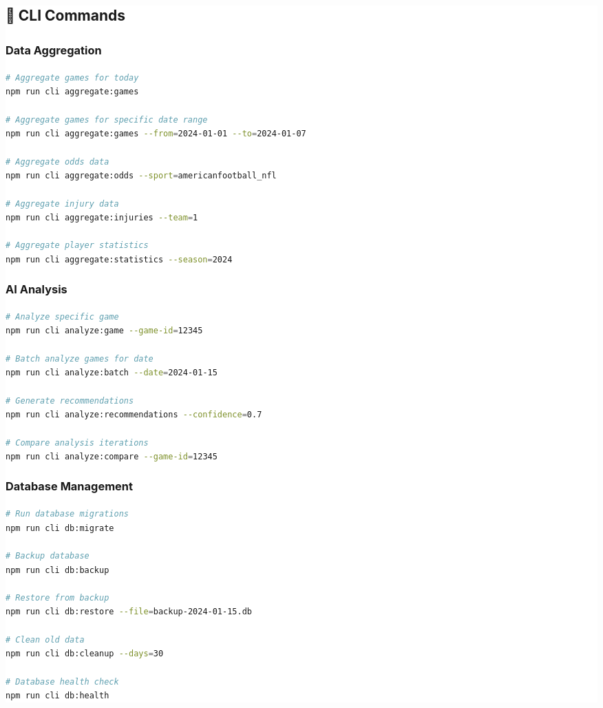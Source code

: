 
## 🔧 CLI Commands

### Data Aggregation

```bash
# Aggregate games for today
npm run cli aggregate:games

# Aggregate games for specific date range
npm run cli aggregate:games --from=2024-01-01 --to=2024-01-07

# Aggregate odds data
npm run cli aggregate:odds --sport=americanfootball_nfl

# Aggregate injury data
npm run cli aggregate:injuries --team=1

# Aggregate player statistics
npm run cli aggregate:statistics --season=2024
```

### AI Analysis

```bash
# Analyze specific game
npm run cli analyze:game --game-id=12345

# Batch analyze games for date
npm run cli analyze:batch --date=2024-01-15

# Generate recommendations
npm run cli analyze:recommendations --confidence=0.7

# Compare analysis iterations
npm run cli analyze:compare --game-id=12345
```

### Database Management

```bash
# Run database migrations
npm run cli db:migrate

# Backup database
npm run cli db:backup

# Restore from backup
npm run cli db:restore --file=backup-2024-01-15.db

# Clean old data
npm run cli db:cleanup --days=30

# Database health check
npm run cli db:health
```
